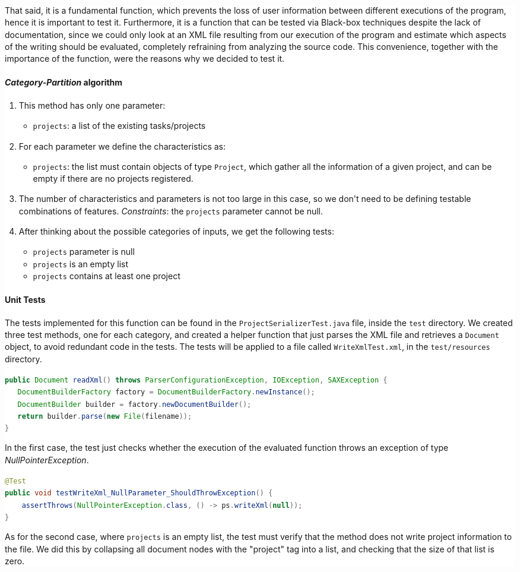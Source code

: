 That said, it is a fundamental function, which prevents the loss of user information between different executions of the program, hence it is important to test it.
Furthermore, it is a function that can be tested via Black-box techniques despite the lack of documentation, since we could only look at an XML file resulting from our execution of the program and estimate which aspects of the writing should be evaluated, completely refraining from analyzing the source code.
This convenience, together with the importance of the function, were the reasons why we decided to test it.

#### *Category-Partition* algorithm

1. This method has only one parameter:
   - `projects`: a list of the existing tasks/projects

1. For each parameter we define the characteristics as:
   - `projects`: the list must contain objects of type `Project`, which gather all the information of a given project, and can be empty if there are no projects registered.

1. The number of characteristics and parameters is not too large in this case, so we don't need to be defining testable combinations of features.
   *Constraints*: the `projects` parameter cannot be null.

1. After thinking about the possible categories of inputs, we get the following tests:
   - `projects` parameter is null
   - `projects` is an empty list
   - `projects` contains at least one project

#### Unit Tests

The tests implemented for this function can be found in the `ProjectSerializerTest.java` file, inside the `test` directory.
We created three test methods, one for each category, and created a helper function that just parses the XML file and retrieves a `Document` object, to avoid redundant code in the tests.
The tests will be applied to a file called `WriteXmlTest.xml`, in the `test/resources` directory.

```java
public Document readXml() throws ParserConfigurationException, IOException, SAXException {
   DocumentBuilderFactory factory = DocumentBuilderFactory.newInstance();
   DocumentBuilder builder = factory.newDocumentBuilder();
   return builder.parse(new File(filename));
}
```

In the first case, the test just checks whether the execution of the evaluated function throws an exception of type *NullPointerException*.

```java
@Test
public void testWriteXml_NullParameter_ShouldThrowException() {
    assertThrows(NullPointerException.class, () -> ps.writeXml(null));
}
```

As for the second case, where `projects` is an empty list, the test must verify that the method does not write project information to the file.
We did this by collapsing all document nodes with the "project" tag into a list, and checking that the size of that list is zero.
